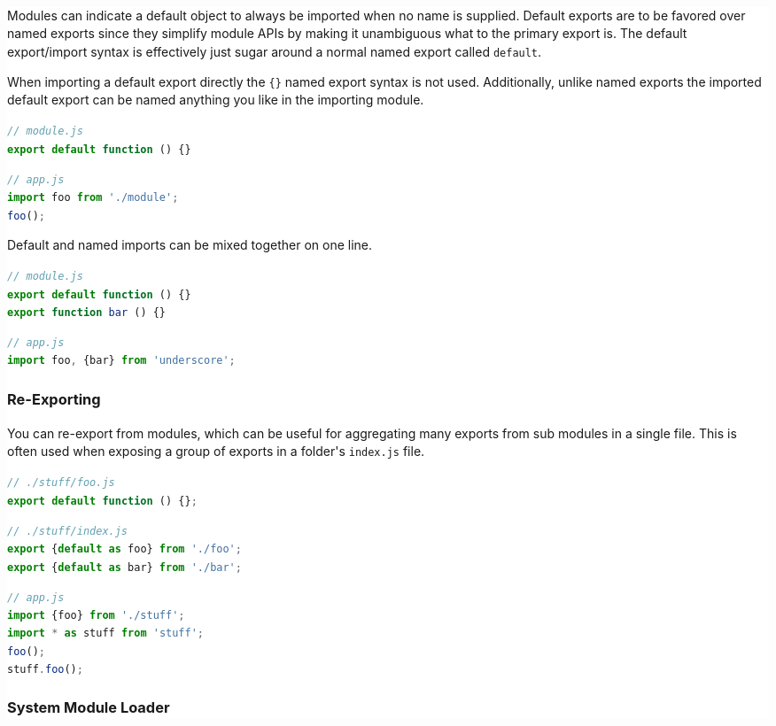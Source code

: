 Modules can indicate a default object to always be imported when no name is supplied. Default exports are to be favored over named exports since they simplify module APIs by making it unambiguous what to the primary export is. The default export/import syntax is effectively just sugar around a normal named export called `default`.

When importing a default export directly the `{}` named export syntax is not used. Additionally, unlike named exports the imported default export can be named anything you like in the importing module.

```js
// module.js
export default function () {}
```

```js
// app.js
import foo from './module';
foo();
```

Default and named imports can be mixed together on one line.

```js
// module.js
export default function () {}
export function bar () {}
```

```js
// app.js
import foo, {bar} from 'underscore';
```

### Re-Exporting

You can re-export from modules, which can be useful for aggregating many exports from sub modules in a single file. This is often used when exposing a group of exports in a folder's `index.js` file.

```js
// ./stuff/foo.js
export default function () {};
```

```js
// ./stuff/index.js
export {default as foo} from './foo';
export {default as bar} from './bar';
```

```js
// app.js
import {foo} from './stuff';
import * as stuff from 'stuff';
foo();
stuff.foo();
```

### System Module Loader
